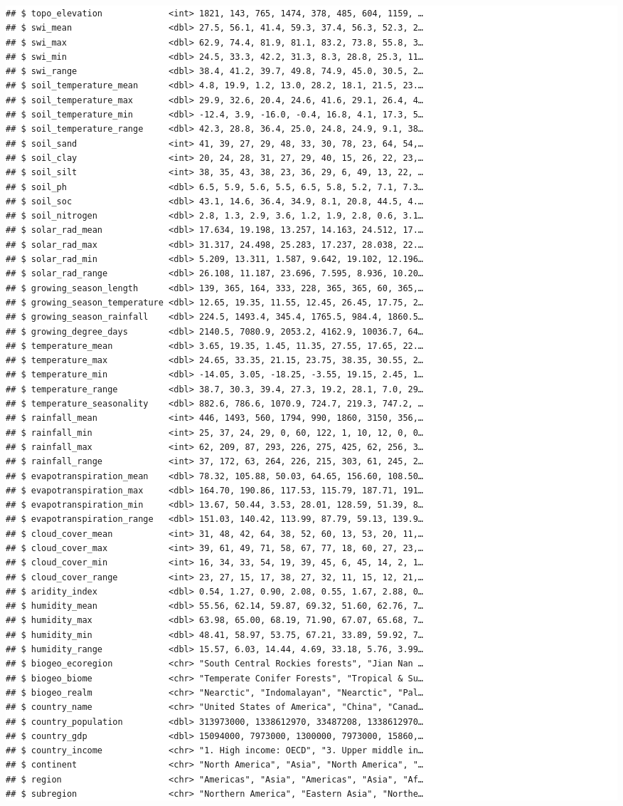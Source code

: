 ```
## $ topo_elevation             <int> 1821, 143, 765, 1474, 378, 485, 604, 1159, …
## $ swi_mean                   <dbl> 27.5, 56.1, 41.4, 59.3, 37.4, 56.3, 52.3, 2…
## $ swi_max                    <dbl> 62.9, 74.4, 81.9, 81.1, 83.2, 73.8, 55.8, 3…
## $ swi_min                    <dbl> 24.5, 33.3, 42.2, 31.3, 8.3, 28.8, 25.3, 11…
## $ swi_range                  <dbl> 38.4, 41.2, 39.7, 49.8, 74.9, 45.0, 30.5, 2…
## $ soil_temperature_mean      <dbl> 4.8, 19.9, 1.2, 13.0, 28.2, 18.1, 21.5, 23.…
## $ soil_temperature_max       <dbl> 29.9, 32.6, 20.4, 24.6, 41.6, 29.1, 26.4, 4…
## $ soil_temperature_min       <dbl> -12.4, 3.9, -16.0, -0.4, 16.8, 4.1, 17.3, 5…
## $ soil_temperature_range     <dbl> 42.3, 28.8, 36.4, 25.0, 24.8, 24.9, 9.1, 38…
## $ soil_sand                  <int> 41, 39, 27, 29, 48, 33, 30, 78, 23, 64, 54,…
## $ soil_clay                  <int> 20, 24, 28, 31, 27, 29, 40, 15, 26, 22, 23,…
## $ soil_silt                  <int> 38, 35, 43, 38, 23, 36, 29, 6, 49, 13, 22, …
## $ soil_ph                    <dbl> 6.5, 5.9, 5.6, 5.5, 6.5, 5.8, 5.2, 7.1, 7.3…
## $ soil_soc                   <dbl> 43.1, 14.6, 36.4, 34.9, 8.1, 20.8, 44.5, 4.…
## $ soil_nitrogen              <dbl> 2.8, 1.3, 2.9, 3.6, 1.2, 1.9, 2.8, 0.6, 3.1…
## $ solar_rad_mean             <dbl> 17.634, 19.198, 13.257, 14.163, 24.512, 17.…
## $ solar_rad_max              <dbl> 31.317, 24.498, 25.283, 17.237, 28.038, 22.…
## $ solar_rad_min              <dbl> 5.209, 13.311, 1.587, 9.642, 19.102, 12.196…
## $ solar_rad_range            <dbl> 26.108, 11.187, 23.696, 7.595, 8.936, 10.20…
## $ growing_season_length      <dbl> 139, 365, 164, 333, 228, 365, 365, 60, 365,…
## $ growing_season_temperature <dbl> 12.65, 19.35, 11.55, 12.45, 26.45, 17.75, 2…
## $ growing_season_rainfall    <dbl> 224.5, 1493.4, 345.4, 1765.5, 984.4, 1860.5…
## $ growing_degree_days        <dbl> 2140.5, 7080.9, 2053.2, 4162.9, 10036.7, 64…
## $ temperature_mean           <dbl> 3.65, 19.35, 1.45, 11.35, 27.55, 17.65, 22.…
## $ temperature_max            <dbl> 24.65, 33.35, 21.15, 23.75, 38.35, 30.55, 2…
## $ temperature_min            <dbl> -14.05, 3.05, -18.25, -3.55, 19.15, 2.45, 1…
## $ temperature_range          <dbl> 38.7, 30.3, 39.4, 27.3, 19.2, 28.1, 7.0, 29…
## $ temperature_seasonality    <dbl> 882.6, 786.6, 1070.9, 724.7, 219.3, 747.2, …
## $ rainfall_mean              <int> 446, 1493, 560, 1794, 990, 1860, 3150, 356,…
## $ rainfall_min               <int> 25, 37, 24, 29, 0, 60, 122, 1, 10, 12, 0, 0…
## $ rainfall_max               <int> 62, 209, 87, 293, 226, 275, 425, 62, 256, 3…
## $ rainfall_range             <int> 37, 172, 63, 264, 226, 215, 303, 61, 245, 2…
## $ evapotranspiration_mean    <dbl> 78.32, 105.88, 50.03, 64.65, 156.60, 108.50…
## $ evapotranspiration_max     <dbl> 164.70, 190.86, 117.53, 115.79, 187.71, 191…
## $ evapotranspiration_min     <dbl> 13.67, 50.44, 3.53, 28.01, 128.59, 51.39, 8…
## $ evapotranspiration_range   <dbl> 151.03, 140.42, 113.99, 87.79, 59.13, 139.9…
## $ cloud_cover_mean           <int> 31, 48, 42, 64, 38, 52, 60, 13, 53, 20, 11,…
## $ cloud_cover_max            <int> 39, 61, 49, 71, 58, 67, 77, 18, 60, 27, 23,…
## $ cloud_cover_min            <int> 16, 34, 33, 54, 19, 39, 45, 6, 45, 14, 2, 1…
## $ cloud_cover_range          <int> 23, 27, 15, 17, 38, 27, 32, 11, 15, 12, 21,…
## $ aridity_index              <dbl> 0.54, 1.27, 0.90, 2.08, 0.55, 1.67, 2.88, 0…
## $ humidity_mean              <dbl> 55.56, 62.14, 59.87, 69.32, 51.60, 62.76, 7…
## $ humidity_max               <dbl> 63.98, 65.00, 68.19, 71.90, 67.07, 65.68, 7…
## $ humidity_min               <dbl> 48.41, 58.97, 53.75, 67.21, 33.89, 59.92, 7…
## $ humidity_range             <dbl> 15.57, 6.03, 14.44, 4.69, 33.18, 5.76, 3.99…
## $ biogeo_ecoregion           <chr> "South Central Rockies forests", "Jian Nan …
## $ biogeo_biome               <chr> "Temperate Conifer Forests", "Tropical & Su…
## $ biogeo_realm               <chr> "Nearctic", "Indomalayan", "Nearctic", "Pal…
## $ country_name               <chr> "United States of America", "China", "Canad…
## $ country_population         <dbl> 313973000, 1338612970, 33487208, 1338612970…
## $ country_gdp                <dbl> 15094000, 7973000, 1300000, 7973000, 15860,…
## $ country_income             <chr> "1. High income: OECD", "3. Upper middle in…
## $ continent                  <chr> "North America", "Asia", "North America", "…
## $ region                     <chr> "Americas", "Asia", "Americas", "Asia", "Af…
## $ subregion                  <chr> "Northern America", "Eastern Asia", "Northe…
```
